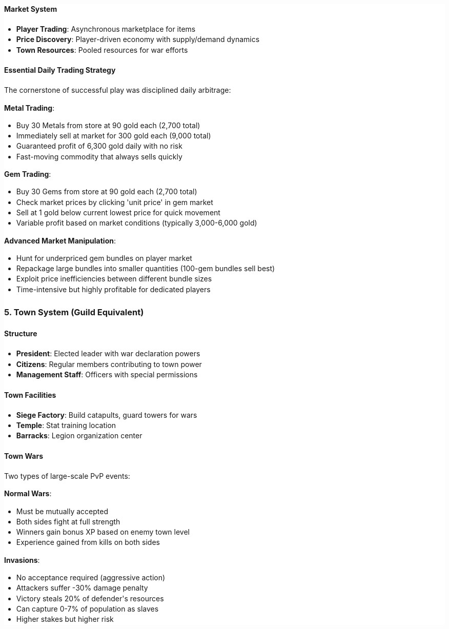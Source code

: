#### Market System
- **Player Trading**: Asynchronous marketplace for items
- **Price Discovery**: Player-driven economy with supply/demand dynamics
- **Town Resources**: Pooled resources for war efforts

#### Essential Daily Trading Strategy
The cornerstone of successful play was disciplined daily arbitrage:

**Metal Trading**:
- Buy 30 Metals from store at 90 gold each (2,700 total)
- Immediately sell at market for 300 gold each (9,000 total)
- Guaranteed profit of 6,300 gold daily with no risk
- Fast-moving commodity that always sells quickly

**Gem Trading**:
- Buy 30 Gems from store at 90 gold each (2,700 total)
- Check market prices by clicking 'unit price' in gem market
- Sell at 1 gold below current lowest price for quick movement
- Variable profit based on market conditions (typically 3,000-6,000 gold)

**Advanced Market Manipulation**:
- Hunt for underpriced gem bundles on player market
- Repackage large bundles into smaller quantities (100-gem bundles sell best)
- Exploit price inefficiencies between different bundle sizes
- Time-intensive but highly profitable for dedicated players

### 5. Town System (Guild Equivalent)

#### Structure
- **President**: Elected leader with war declaration powers
- **Citizens**: Regular members contributing to town power
- **Management Staff**: Officers with special permissions

#### Town Facilities
- **Siege Factory**: Build catapults, guard towers for wars
- **Temple**: Stat training location
- **Barracks**: Legion organization center

#### Town Wars
Two types of large-scale PvP events:

**Normal Wars**:
- Must be mutually accepted
- Both sides fight at full strength
- Winners gain bonus XP based on enemy town level
- Experience gained from kills on both sides

**Invasions**:
- No acceptance required (aggressive action)
- Attackers suffer -30% damage penalty
- Victory steals 20% of defender's resources
- Can capture 0-7% of population as slaves
- Higher stakes but higher risk
